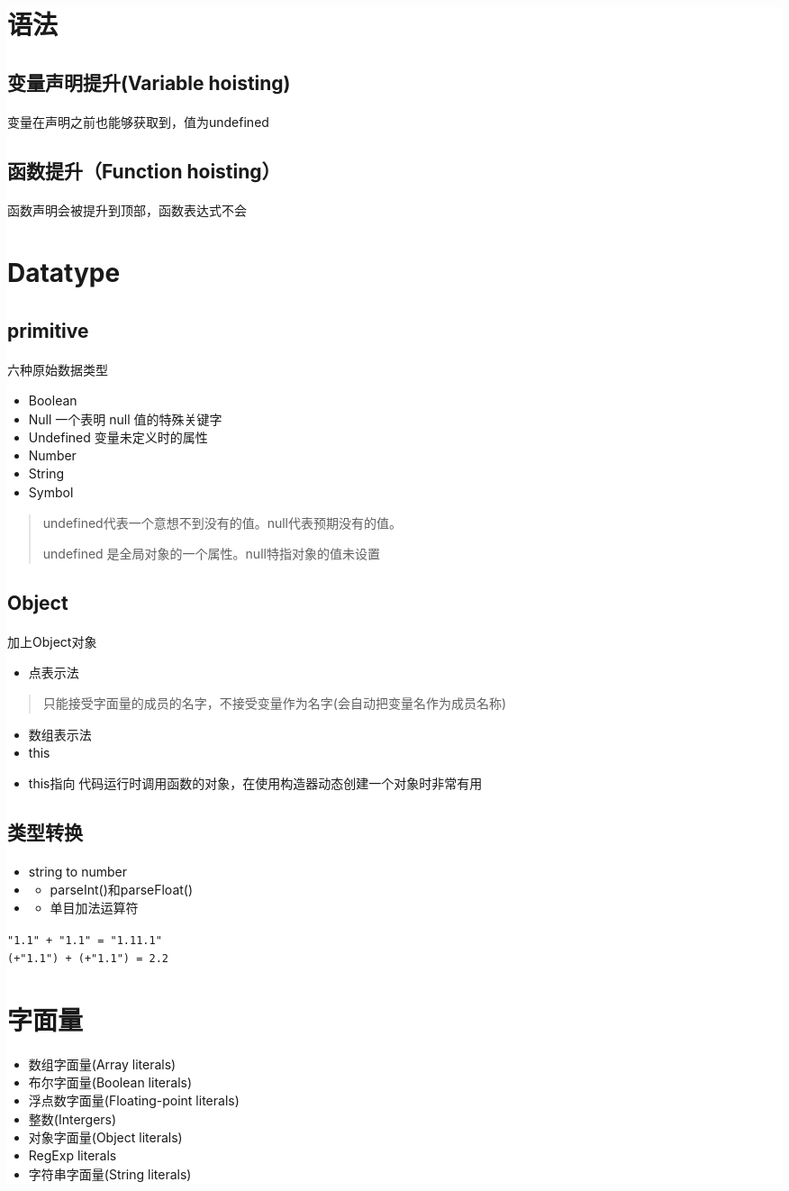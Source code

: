 # 语法
## 变量声明提升(Variable hoisting)
变量在声明之前也能够获取到，值为undefined
## 函数提升（Function hoisting）
函数声明会被提升到顶部，函数表达式不会

# Datatype

## primitive
六种原始数据类型
- Boolean
- Null  一个表明 null 值的特殊关键字
- Undefined  变量未定义时的属性
- Number
- String
- Symbol
> undefined代表一个意想不到没有的值。null代表预期没有的值。
>
> undefined 是全局对象的一个属性。null特指对象的值未设置
## Object
加上Object对象
- 点表示法
> 只能接受字面量的成员的名字，不接受变量作为名字(会自动把变量名作为成员名称)
- 数组表示法
- this
* this指向 代码运行时调用函数的对象，在使用构造器动态创建一个对象时非常有用

## 类型转换
- string to number
- - parseInt()和parseFloat()
- - 单目加法运算符
```
"1.1" + "1.1" = "1.11.1"
(+"1.1") + (+"1.1") = 2.2
```

# 字面量
- 数组字面量(Array literals)
- 布尔字面量(Boolean literals)
- 浮点数字面量(Floating-point literals)
- 整数(Intergers)
- 对象字面量(Object literals)
- RegExp literals
- 字符串字面量(String literals)
